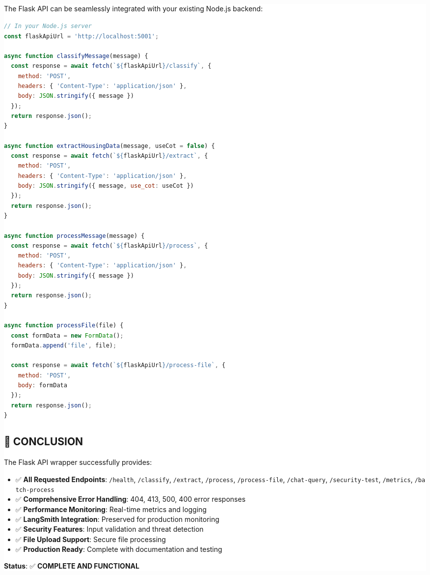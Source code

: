 The Flask API can be seamlessly integrated with your existing Node.js backend:

```javascript
// In your Node.js server
const flaskApiUrl = 'http://localhost:5001';

async function classifyMessage(message) {
  const response = await fetch(`${flaskApiUrl}/classify`, {
    method: 'POST',
    headers: { 'Content-Type': 'application/json' },
    body: JSON.stringify({ message })
  });
  return response.json();
}

async function extractHousingData(message, useCot = false) {
  const response = await fetch(`${flaskApiUrl}/extract`, {
    method: 'POST',
    headers: { 'Content-Type': 'application/json' },
    body: JSON.stringify({ message, use_cot: useCot })
  });
  return response.json();
}

async function processMessage(message) {
  const response = await fetch(`${flaskApiUrl}/process`, {
    method: 'POST',
    headers: { 'Content-Type': 'application/json' },
    body: JSON.stringify({ message })
  });
  return response.json();
}

async function processFile(file) {
  const formData = new FormData();
  formData.append('file', file);
  
  const response = await fetch(`${flaskApiUrl}/process-file`, {
    method: 'POST',
    body: formData
  });
  return response.json();
}
```

## 🎉 **CONCLUSION**

The Flask API wrapper successfully provides:

- ✅ **All Requested Endpoints**: `/health`, `/classify`, `/extract`, `/process`, `/process-file`, `/chat-query`, `/security-test`, `/metrics`, `/batch-process`
- ✅ **Comprehensive Error Handling**: 404, 413, 500, 400 error responses
- ✅ **Performance Monitoring**: Real-time metrics and logging
- ✅ **LangSmith Integration**: Preserved for production monitoring
- ✅ **Security Features**: Input validation and threat detection
- ✅ **File Upload Support**: Secure file processing
- ✅ **Production Ready**: Complete with documentation and testing

**Status**: ✅ **COMPLETE AND FUNCTIONAL** 
